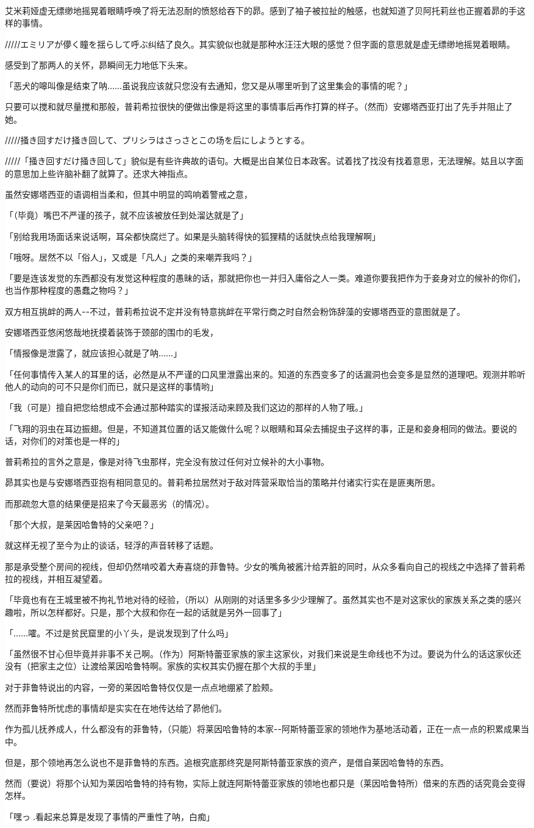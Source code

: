 艾米莉娅虚无缥缈地摇晃着眼睛呼唤了将无法忍耐的愤怒给吞下的昴。感到了袖子被拉扯的触感，也就知道了贝阿托莉丝也正握着昴的手这样的事情。

/////エミリアが儚く瞳を揺らして呼ぶ纠结了良久。其实貌似也就是那种水汪汪大眼的感觉？但字面的意思就是虚无缥缈地摇晃着眼睛。

感受到了那两人的关怀，昴瞬间无力地低下头来。

「恶犬的嗥叫像是结束了呐……虽说我应该就只您没有去通知，您又是从哪里听到了这里集会的事情的呢？」

只要可以搅和就尽量搅和那般，普莉希拉很快的便做出像是将这里的事情事后再作打算的样子。（然而）安娜塔西亚打出了先手并阻止了她。

/////掻き回すだけ掻き回して、プリシラはさっさとこの场を后にしようとする。

/////「掻き回すだけ掻き回して」貌似是有些许典故的语句。大概是出自某位日本政客。试着找了找没有找着意思，无法理解。姑且以字面的意思加上些许脑补翻了就算了。还求大神指点。

虽然安娜塔西亚的语调相当柔和，但其中明显的鸣响着警戒之意，

「（毕竟）嘴巴不严谨的孩子，就不应该被放任到处溜达就是了」

「别给我用场面话来说话啊，耳朵都快腐烂了。如果是头脑转得快的狐狸精的话就快点给我理解啊」

「哦呀。居然不以「俗人」，又或是「凡人」之类的来嘲弄我吗？」

「要是连该发觉的东西都没有发觉这种程度的愚昧的话，那就把你也一并归入庸俗之人一类。难道你要我把作为于妾身对立的候补的你们，也当作那种程度的愚蠢之物吗？」

双方相互挑衅的两人--不过，普莉希拉说不定并没有特意挑衅在平常行商之时自然会粉饰辞藻的安娜塔西亚的意图就是了。

安娜塔西亚悠闲悠哉地抚摸着装饰于颈部的围巾的毛发，

「情报像是泄露了，就应该担心就是了呐……」

「任何事情传入某人的耳里的话，必然是从不严谨的口风里泄露出来的。知道的东西变多了的话漏洞也会变多是显然的道理吧。观测并聆听他人的动向的可不只是你们而已，就只是这样的事情哟」

「我（可是）擅自把您给想成不会通过那种踏实的谍报活动来顾及我们这边的那样的人物了哦。」

「飞翔的羽虫在耳边振翅。但是，不知道其位置的话又能做什么呢？以眼睛和耳朵去捕捉虫子这样的事，正是和妾身相同的做法。要说的话，对你们的对策也是一样的」

普莉希拉的言外之意是，像是对待飞虫那样，完全没有放过任何对立候补的大小事物。

昴其实也是与安娜塔西亚抱有相同意见的。普莉希拉居然对于敌对阵营采取恰当的策略并付诸实行实在是匪夷所思。

而那疏忽大意的结果便是招来了今天最恶劣（的情况）。

「那个大叔，是莱因哈鲁特的父亲吧？」

就这样无视了至今为止的谈话，轻浮的声音转移了话题。

那是承受整个房间的视线，但却仍然啃咬着大寿喜烧的菲鲁特。少女的嘴角被酱汁给弄脏的同时，从众多看向自己的视线之中选择了普莉希拉的视线，并相互凝望着。

「毕竟也有在王城里被不拘礼节地对待的经验，（所以）从刚刚的对话里多多少少理解了。虽然其实也不是对这家伙的家族关系之类的感兴趣啦，所以怎样都好。只是，那个大叔和你在一起的话就是另外一回事了」

「……嚯。不过是贫民窟里的小丫头，是说发现到了什么吗」

「虽然很不甘心但毕竟并非事不关己啊。（作为）阿斯特蕾亚家族的家主这家伙，对我们来说是生命线也不为过。要说为什么的话这家伙还没有（把家主之位）让渡给莱因哈鲁特啊。家族的实权其实仍握在那个大叔的手里」

对于菲鲁特说出的内容，一旁的莱因哈鲁特仅仅是一点点地绷紧了脸颊。

然而菲鲁特所忧虑的事情却是实实在在地传达给了昴他们。

作为孤儿抚养成人，什么都没有的菲鲁特，（只能）将莱因哈鲁特的本家--阿斯特蕾亚家的领地作为基地活动着，正在一点一点的积累成果当中。

但是，那个领地再怎么说也不是菲鲁特的东西。追根究底那终究是阿斯特蕾亚家族的资产，是借自莱因哈鲁特的东西。

然而（要说）将那个认知为莱因哈鲁特的持有物，实际上就连阿斯特蕾亚家族的领地也都只是（莱因哈鲁特所）借来的东西的话究竟会变得怎样。

「嘿っ .看起来总算是发现了事情的严重性了呐，白痴」
